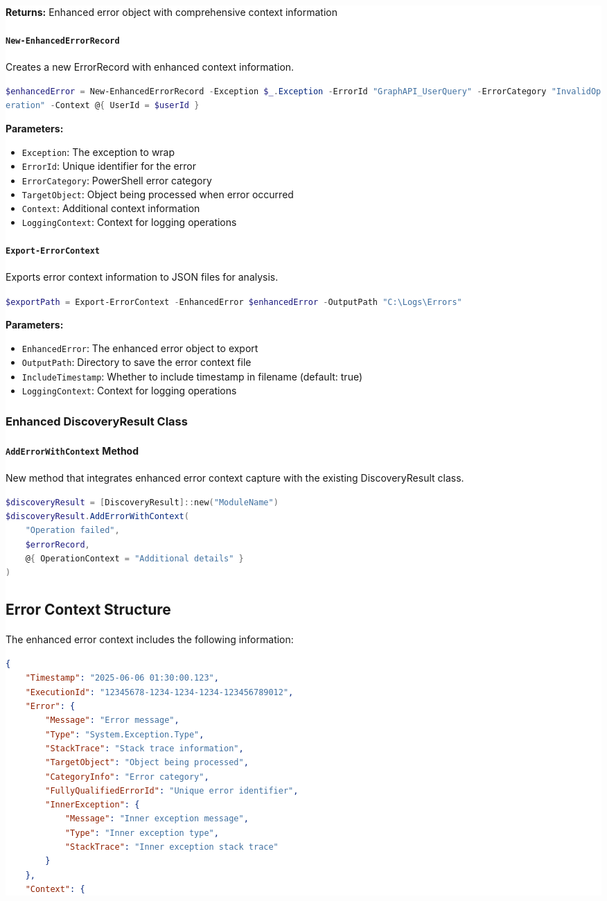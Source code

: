 **Returns:** Enhanced error object with comprehensive context information

#### `New-EnhancedErrorRecord`
Creates a new ErrorRecord with enhanced context information.

```powershell
$enhancedError = New-EnhancedErrorRecord -Exception $_.Exception -ErrorId "GraphAPI_UserQuery" -ErrorCategory "InvalidOperation" -Context @{ UserId = $userId }
```

**Parameters:**
- `Exception`: The exception to wrap
- `ErrorId`: Unique identifier for the error
- `ErrorCategory`: PowerShell error category
- `TargetObject`: Object being processed when error occurred
- `Context`: Additional context information
- `LoggingContext`: Context for logging operations

#### `Export-ErrorContext`
Exports error context information to JSON files for analysis.

```powershell
$exportPath = Export-ErrorContext -EnhancedError $enhancedError -OutputPath "C:\Logs\Errors"
```

**Parameters:**
- `EnhancedError`: The enhanced error object to export
- `OutputPath`: Directory to save the error context file
- `IncludeTimestamp`: Whether to include timestamp in filename (default: true)
- `LoggingContext`: Context for logging operations

### Enhanced DiscoveryResult Class

#### `AddErrorWithContext` Method
New method that integrates enhanced error context capture with the existing DiscoveryResult class.

```powershell
$discoveryResult = [DiscoveryResult]::new("ModuleName")
$discoveryResult.AddErrorWithContext(
    "Operation failed",
    $errorRecord,
    @{ OperationContext = "Additional details" }
)
```

## Error Context Structure

The enhanced error context includes the following information:

```json
{
    "Timestamp": "2025-06-06 01:30:00.123",
    "ExecutionId": "12345678-1234-1234-1234-123456789012",
    "Error": {
        "Message": "Error message",
        "Type": "System.Exception.Type",
        "StackTrace": "Stack trace information",
        "TargetObject": "Object being processed",
        "CategoryInfo": "Error category",
        "FullyQualifiedErrorId": "Unique error identifier",
        "InnerException": {
            "Message": "Inner exception message",
            "Type": "Inner exception type",
            "StackTrace": "Inner exception stack trace"
        }
    },
    "Context": {
```